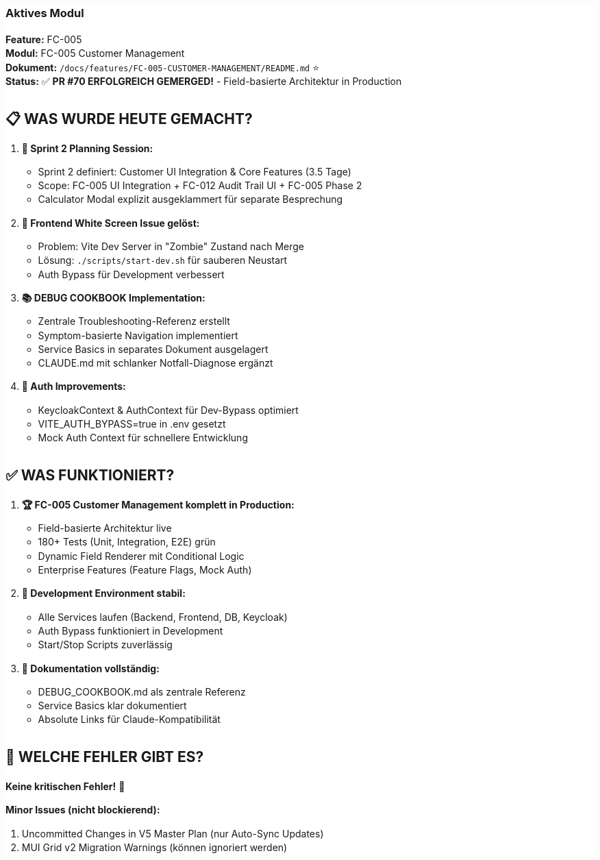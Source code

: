 ### Aktives Modul
**Feature:** FC-005  
**Modul:** FC-005 Customer Management  
**Dokument:** `/docs/features/FC-005-CUSTOMER-MANAGEMENT/README.md` ⭐  
**Status:** ✅ **PR #70 ERFOLGREICH GEMERGED!** - Field-basierte Architektur in Production

## 📋 WAS WURDE HEUTE GEMACHT?

1. **🎯 Sprint 2 Planning Session:**
   - Sprint 2 definiert: Customer UI Integration & Core Features (3.5 Tage)
   - Scope: FC-005 UI Integration + FC-012 Audit Trail UI + FC-005 Phase 2
   - Calculator Modal explizit ausgeklammert für separate Besprechung

2. **🔧 Frontend White Screen Issue gelöst:**
   - Problem: Vite Dev Server in "Zombie" Zustand nach Merge
   - Lösung: `./scripts/start-dev.sh` für sauberen Neustart
   - Auth Bypass für Development verbessert

3. **📚 DEBUG COOKBOOK Implementation:**
   - Zentrale Troubleshooting-Referenz erstellt
   - Symptom-basierte Navigation implementiert
   - Service Basics in separates Dokument ausgelagert
   - CLAUDE.md mit schlanker Notfall-Diagnose ergänzt

4. **🔐 Auth Improvements:**
   - KeycloakContext & AuthContext für Dev-Bypass optimiert
   - VITE_AUTH_BYPASS=true in .env gesetzt
   - Mock Auth Context für schnellere Entwicklung

## ✅ WAS FUNKTIONIERT?

1. **🏆 FC-005 Customer Management komplett in Production:**
   - Field-basierte Architektur live
   - 180+ Tests (Unit, Integration, E2E) grün
   - Dynamic Field Renderer mit Conditional Logic
   - Enterprise Features (Feature Flags, Mock Auth)

2. **🚀 Development Environment stabil:**
   - Alle Services laufen (Backend, Frontend, DB, Keycloak)
   - Auth Bypass funktioniert in Development
   - Start/Stop Scripts zuverlässig

3. **📖 Dokumentation vollständig:**
   - DEBUG_COOKBOOK.md als zentrale Referenz
   - Service Basics klar dokumentiert
   - Absolute Links für Claude-Kompatibilität

## 🚨 WELCHE FEHLER GIBT ES?

**Keine kritischen Fehler!** 🎉

**Minor Issues (nicht blockierend):**
1. Uncommitted Changes in V5 Master Plan (nur Auto-Sync Updates)
2. MUI Grid v2 Migration Warnings (können ignoriert werden)
